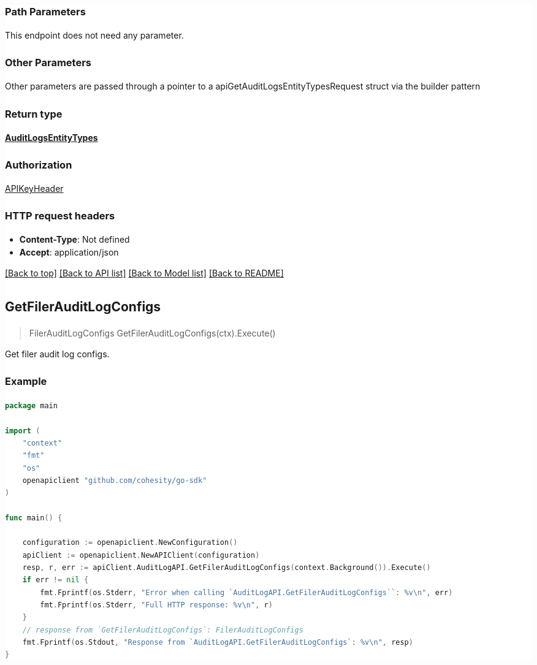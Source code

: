 ### Path Parameters

This endpoint does not need any parameter.

### Other Parameters

Other parameters are passed through a pointer to a apiGetAuditLogsEntityTypesRequest struct via the builder pattern


### Return type

[**AuditLogsEntityTypes**](AuditLogsEntityTypes.md)

### Authorization

[APIKeyHeader](../README.md#APIKeyHeader)

### HTTP request headers

- **Content-Type**: Not defined
- **Accept**: application/json

[[Back to top]](#) [[Back to API list]](../README.md#documentation-for-api-endpoints)
[[Back to Model list]](../README.md#documentation-for-models)
[[Back to README]](../README.md)


## GetFilerAuditLogConfigs

> FilerAuditLogConfigs GetFilerAuditLogConfigs(ctx).Execute()

Get filer audit log configs.



### Example

```go
package main

import (
	"context"
	"fmt"
	"os"
	openapiclient "github.com/cohesity/go-sdk"
)

func main() {

	configuration := openapiclient.NewConfiguration()
	apiClient := openapiclient.NewAPIClient(configuration)
	resp, r, err := apiClient.AuditLogAPI.GetFilerAuditLogConfigs(context.Background()).Execute()
	if err != nil {
		fmt.Fprintf(os.Stderr, "Error when calling `AuditLogAPI.GetFilerAuditLogConfigs``: %v\n", err)
		fmt.Fprintf(os.Stderr, "Full HTTP response: %v\n", r)
	}
	// response from `GetFilerAuditLogConfigs`: FilerAuditLogConfigs
	fmt.Fprintf(os.Stdout, "Response from `AuditLogAPI.GetFilerAuditLogConfigs`: %v\n", resp)
}
```
